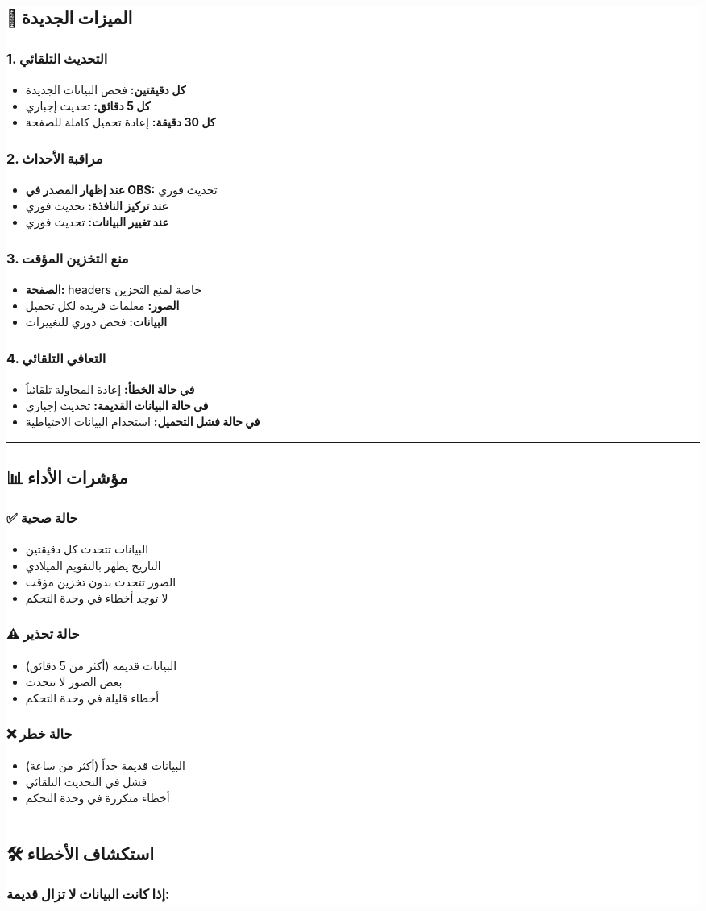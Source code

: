 ## 🔧 الميزات الجديدة

### 1. التحديث التلقائي
- **كل دقيقتين:** فحص البيانات الجديدة
- **كل 5 دقائق:** تحديث إجباري
- **كل 30 دقيقة:** إعادة تحميل كاملة للصفحة

### 2. مراقبة الأحداث
- **عند إظهار المصدر في OBS:** تحديث فوري
- **عند تركيز النافذة:** تحديث فوري
- **عند تغيير البيانات:** تحديث فوري

### 3. منع التخزين المؤقت
- **الصفحة:** headers خاصة لمنع التخزين
- **الصور:** معلمات فريدة لكل تحميل
- **البيانات:** فحص دوري للتغييرات

### 4. التعافي التلقائي
- **في حالة الخطأ:** إعادة المحاولة تلقائياً
- **في حالة البيانات القديمة:** تحديث إجباري
- **في حالة فشل التحميل:** استخدام البيانات الاحتياطية

---

## 📊 مؤشرات الأداء

### ✅ حالة صحية
- البيانات تتحدث كل دقيقتين
- التاريخ يظهر بالتقويم الميلادي
- الصور تتحدث بدون تخزين مؤقت
- لا توجد أخطاء في وحدة التحكم

### ⚠️ حالة تحذير
- البيانات قديمة (أكثر من 5 دقائق)
- بعض الصور لا تتحدث
- أخطاء قليلة في وحدة التحكم

### ❌ حالة خطر
- البيانات قديمة جداً (أكثر من ساعة)
- فشل في التحديث التلقائي
- أخطاء متكررة في وحدة التحكم

---

## 🛠️ استكشاف الأخطاء

### إذا كانت البيانات لا تزال قديمة:
